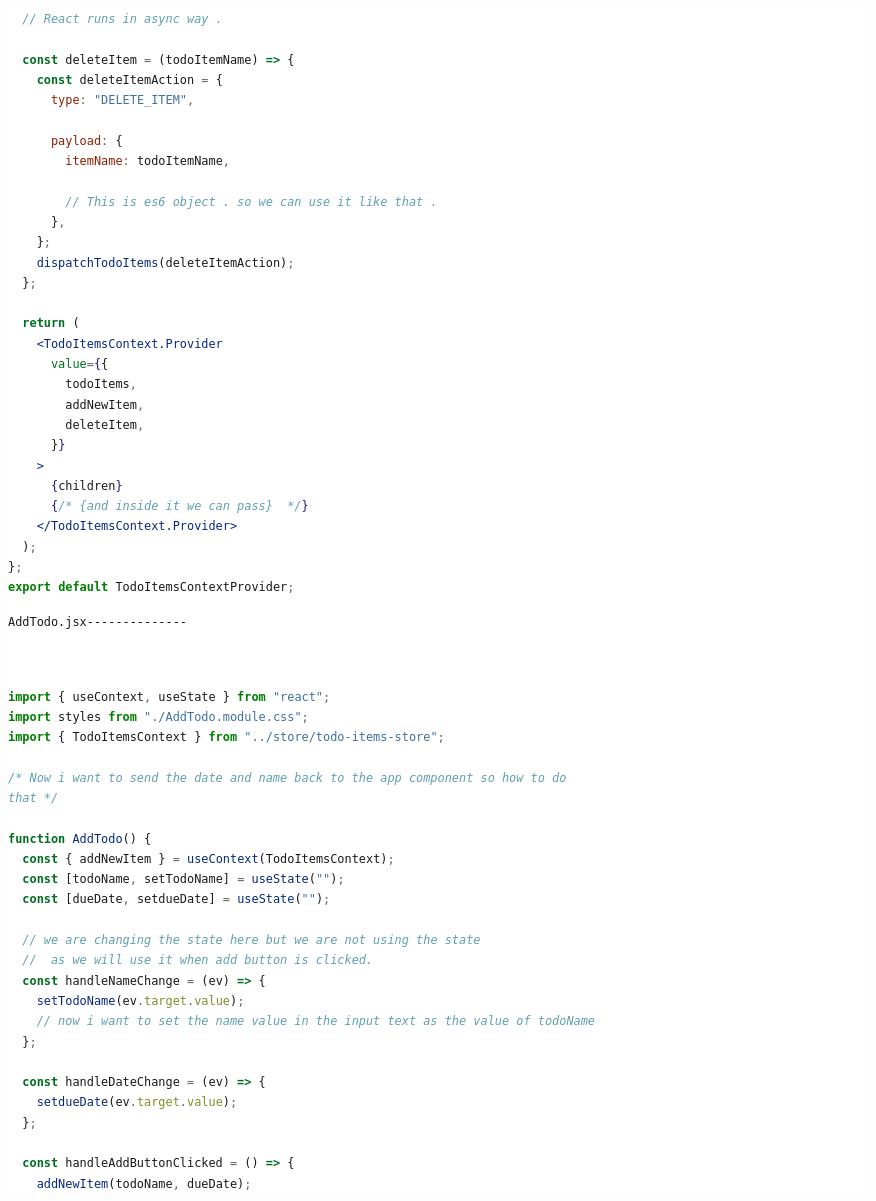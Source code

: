 ```jsx
  // React runs in async way .

  const deleteItem = (todoItemName) => {
    const deleteItemAction = {
      type: "DELETE_ITEM",

      payload: {
        itemName: todoItemName,

        // This is es6 object . so we can use it like that .
      },
    };
    dispatchTodoItems(deleteItemAction);
  };

  return (
    <TodoItemsContext.Provider
      value={{
        todoItems,
        addNewItem,
        deleteItem,
      }}
    >
      {children}
      {/* {and inside it we can pass}  */}
    </TodoItemsContext.Provider>
  );
};
export default TodoItemsContextProvider;


```

`AddTodo.jsx--------------`



```jsx


import { useContext, useState } from "react";
import styles from "./AddTodo.module.css";
import { TodoItemsContext } from "../store/todo-items-store";

/* Now i want to send the date and name back to the app component so how to do 
that */

function AddTodo() {
  const { addNewItem } = useContext(TodoItemsContext);
  const [todoName, setTodoName] = useState("");
  const [dueDate, setdueDate] = useState("");

  // we are changing the state here but we are not using the state
  //  as we will use it when add button is clicked.
  const handleNameChange = (ev) => {
    setTodoName(ev.target.value);
    // now i want to set the name value in the input text as the value of todoName
  };

  const handleDateChange = (ev) => {
    setdueDate(ev.target.value);
  };

  const handleAddButtonClicked = () => {
    addNewItem(todoName, dueDate);
```